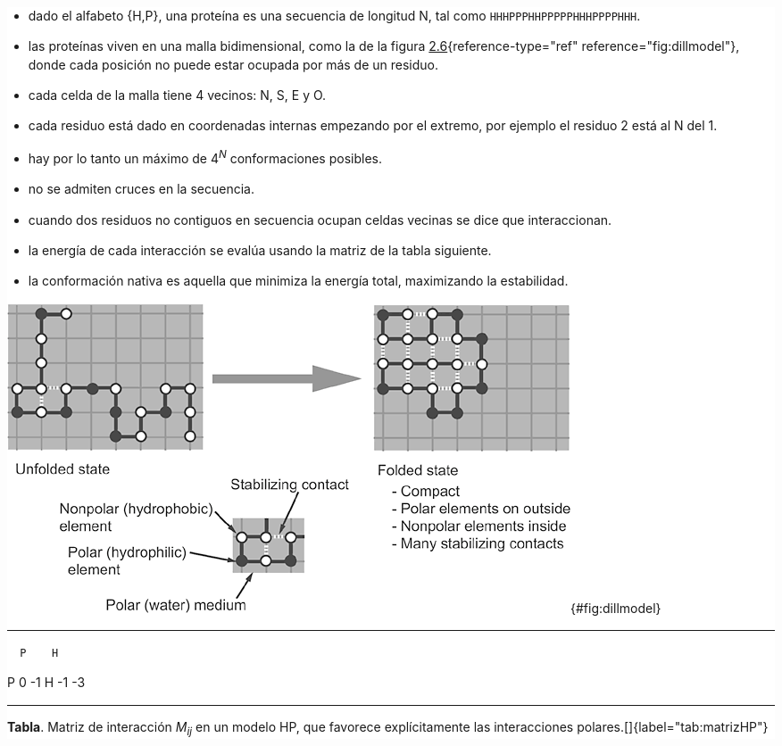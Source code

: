 -   dado el alfabeto {H,P}, una proteı́na es una secuencia de longitud N, tal como `HHHPPPHHPPPPPHHHPPPPHHH`.

-   las proteı́nas viven en una malla bidimensional, como la de la figura [2.6](#fig:dillmodel){reference-type="ref" reference="fig:dillmodel"}, donde cada posición no puede estar ocupada por más de un residuo.

-   cada celda de la malla tiene 4 vecinos: N, S, E y O.

-   cada residuo está dado en coordenadas internas empezando por el extremo, por ejemplo el residuo 2 está al N del 1.

-   hay por lo tanto un máximo de $4^{N}$ conformaciones posibles.

-   no se admiten cruces en la secuencia.

-   cuando dos residuos no contiguos en secuencia ocupan celdas vecinas se dice que interaccionan.

-   la energı́a de cada interacción se evalúa usando la matriz de la tabla siguiente.

-   la conformación nativa es aquella que minimiza la energı́a total, maximizando la estabilidad.

![ [Figura](#fig:dillmodel}). Plegamiento en dos dimensiones en el modelo HP de @Dill1995. Copyright (1995) Protein Science. ](fig/dillmodel.png){#fig:dillmodel}

  --- ---- ----
      P    H
  P   0    -1
  H   -1   -3
  --- ---- ----

**Tabla**. Matriz de interacción $M_{ij}$ en un modelo HP, que favorece explícitamente las interacciones polares.[]{label="tab:matrizHP"}
